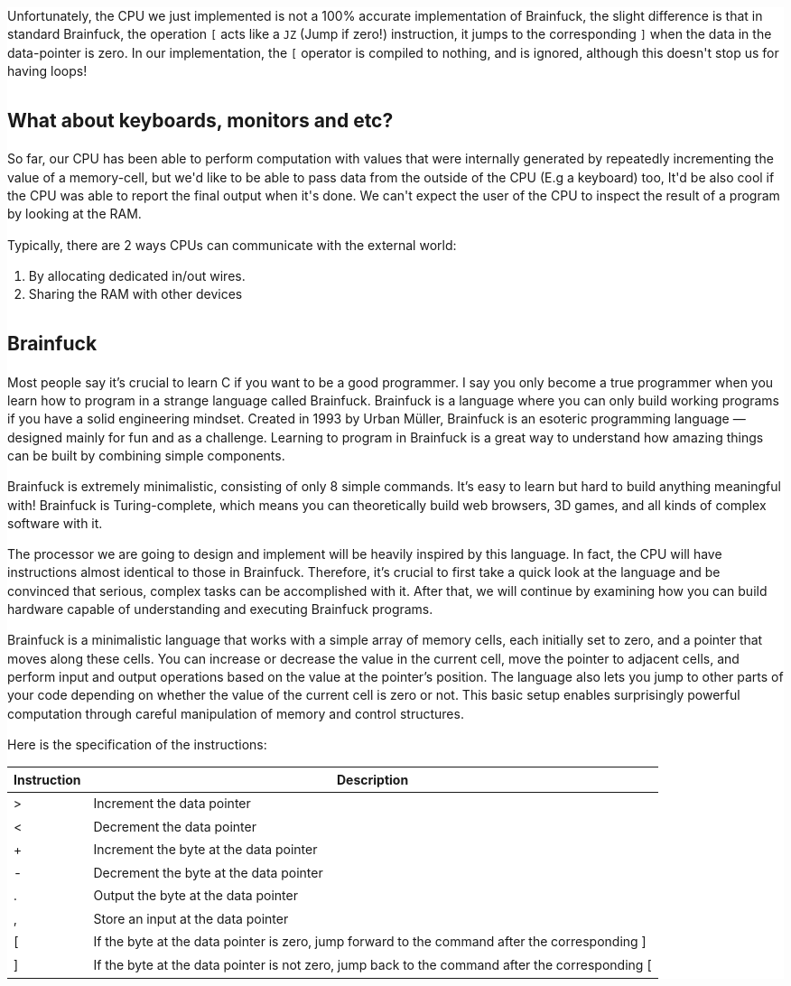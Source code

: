 Unfortunately, the CPU we just implemented is not a 100% accurate implementation of Brainfuck, the slight difference is that in standard Brainfuck, the operation `[` acts like a `JZ` (Jump if zero!) instruction, it jumps to the corresponding `]` when the data in the data-pointer is zero. In our implementation, the `[` operator is compiled to nothing, and is ignored, although this doesn't stop us for having loops!

## What about keyboards, monitors and etc?

So far, our CPU has been able to perform computation with values that were internally generated by repeatedly incrementing the value of a memory-cell, but we'd like to be able to pass data from the outside of the CPU (E.g a keyboard) too, It'd be also cool if the CPU was able to report the final output when it's done. We can't expect the user of the CPU to inspect the result of a program by looking at the RAM.

Typically, there are 2 ways CPUs can communicate with the external world:

1. By allocating dedicated in/out wires.
2. Sharing the RAM with other devices

## Brainfuck

Most people say it’s crucial to learn C if you want to be a good programmer. I say you only become a true programmer when you learn how to program in a strange language called Brainfuck. Brainfuck is a language where you can only build working programs if you have a solid engineering mindset. Created in 1993 by Urban Müller, Brainfuck is an esoteric programming language — designed mainly for fun and as a challenge. Learning to program in Brainfuck is a great way to understand how amazing things can be built by combining simple components.

Brainfuck is extremely minimalistic, consisting of only 8 simple commands. It’s easy to learn but hard to build anything meaningful with! Brainfuck is Turing-complete, which means you can theoretically build web browsers, 3D games, and all kinds of complex software with it.

The processor we are going to design and implement will be heavily inspired by this language. In fact, the CPU will have instructions almost identical to those in Brainfuck. Therefore, it’s crucial to first take a quick look at the language and be convinced that serious, complex tasks can be accomplished with it. After that, we will continue by examining how you can build hardware capable of understanding and executing Brainfuck programs.

Brainfuck is a minimalistic language that works with a simple array of memory cells, each initially set to zero, and a pointer that moves along these cells. You can increase or decrease the value in the current cell, move the pointer to adjacent cells, and perform input and output operations based on the value at the pointer’s position. The language also lets you jump to other parts of your code depending on whether the value of the current cell is zero or not. This basic setup enables surprisingly powerful computation through careful manipulation of memory and control structures.

Here is the specification of the instructions:

| Instruction | Description |
|-|-|
| > | Increment the data pointer |
| < | Decrement the data pointer |
| + | Increment the byte at the data pointer |
| - | Decrement the byte at the data pointer |
| . | Output the byte at the data pointer |
| , | Store an input at the data pointer |
| [ | If the byte at the data pointer is zero, jump forward to the command after the corresponding ] |
| ] | If the byte at the data pointer is not zero, jump back to the command after the corresponding [ |
